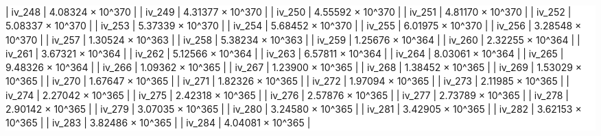 | iv_248 | 4.08324 × 10^370 |
| iv_249 | 4.31377 × 10^370 |
| iv_250 | 4.55592 × 10^370 |
| iv_251 | 4.81170 × 10^370 |
| iv_252 | 5.08337 × 10^370 |
| iv_253 | 5.37339 × 10^370 |
| iv_254 | 5.68452 × 10^370 |
| iv_255 | 6.01975 × 10^370 |
| iv_256 | 3.28548 × 10^370 |
| iv_257 | 1.30524 × 10^363 |
| iv_258 | 5.38234 × 10^363 |
| iv_259 | 1.25676 × 10^364 |
| iv_260 | 2.32255 × 10^364 |
| iv_261 | 3.67321 × 10^364 |
| iv_262 | 5.12566 × 10^364 |
| iv_263 | 6.57811 × 10^364 |
| iv_264 | 8.03061 × 10^364 |
| iv_265 | 9.48326 × 10^364 |
| iv_266 | 1.09362 × 10^365 |
| iv_267 | 1.23900 × 10^365 |
| iv_268 | 1.38452 × 10^365 |
| iv_269 | 1.53029 × 10^365 |
| iv_270 | 1.67647 × 10^365 |
| iv_271 | 1.82326 × 10^365 |
| iv_272 | 1.97094 × 10^365 |
| iv_273 | 2.11985 × 10^365 |
| iv_274 | 2.27042 × 10^365 |
| iv_275 | 2.42318 × 10^365 |
| iv_276 | 2.57876 × 10^365 |
| iv_277 | 2.73789 × 10^365 |
| iv_278 | 2.90142 × 10^365 |
| iv_279 | 3.07035 × 10^365 |
| iv_280 | 3.24580 × 10^365 |
| iv_281 | 3.42905 × 10^365 |
| iv_282 | 3.62153 × 10^365 |
| iv_283 | 3.82486 × 10^365 |
| iv_284 | 4.04081 × 10^365 |